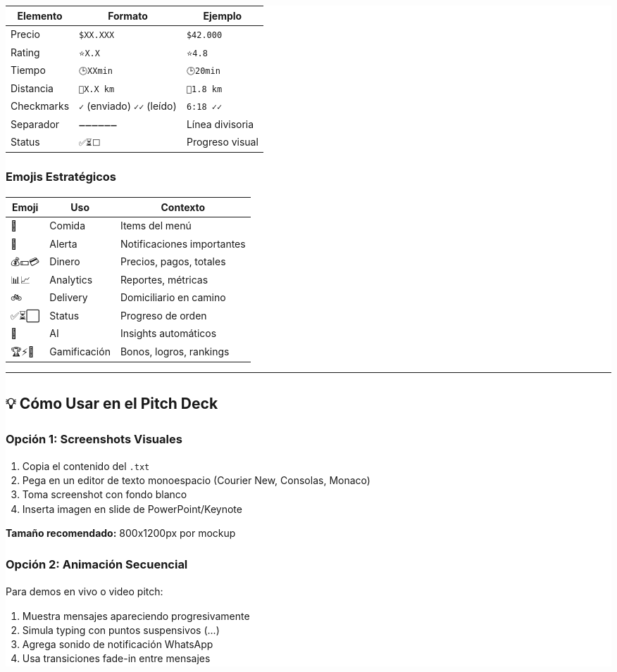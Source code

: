 | Elemento | Formato | Ejemplo |
|----------|---------|---------|
| Precio | `$XX.XXX` | `$42.000` |
| Rating | `⭐X.X` | `⭐4.8` |
| Tiempo | `🕒XXmin` | `🕒20min` |
| Distancia | `📏X.X km` | `📏1.8 km` |
| Checkmarks | `✓` (enviado) `✓✓` (leído) | `6:18 ✓✓` |
| Separador | `➖➖➖➖➖➖` | Línea divisoria |
| Status | `✅⏳⬜` | Progreso visual |

### Emojis Estratégicos

| Emoji | Uso | Contexto |
|-------|-----|----------|
| 🍕 | Comida | Items del menú |
| 🔔 | Alerta | Notificaciones importantes |
| 💰💵💳 | Dinero | Precios, pagos, totales |
| 📊📈 | Analytics | Reportes, métricas |
| 🚲 | Delivery | Domiciliario en camino |
| ✅⏳⬜ | Status | Progreso de orden |
| 🤖 | AI | Insights automáticos |
| 🏆⚡🌟 | Gamificación | Bonos, logros, rankings |

---

## 💡 Cómo Usar en el Pitch Deck

### Opción 1: Screenshots Visuales
1. Copia el contenido del `.txt`
2. Pega en un editor de texto monoespacio (Courier New, Consolas, Monaco)
3. Toma screenshot con fondo blanco
4. Inserta imagen en slide de PowerPoint/Keynote

**Tamaño recomendado:** 800x1200px por mockup

### Opción 2: Animación Secuencial
Para demos en vivo o video pitch:
1. Muestra mensajes apareciendo progresivamente
2. Simula typing con puntos suspensivos (...)
3. Agrega sonido de notificación WhatsApp
4. Usa transiciones fade-in entre mensajes
